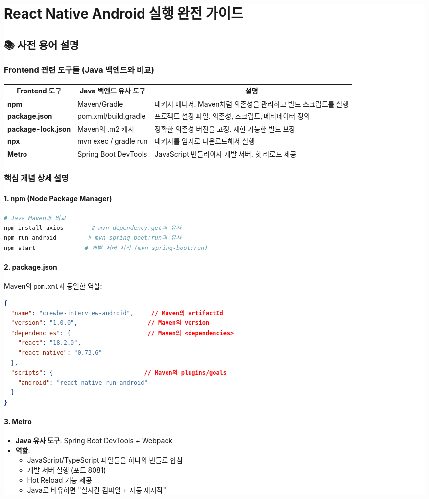 # React Native Android 실행 완전 가이드

## 📚 사전 용어 설명

### Frontend 관련 도구들 (Java 백엔드와 비교)

| Frontend 도구 | Java 백엔드 유사 도구 | 설명 |
|--------------|-------------------|------|
| **npm** | Maven/Gradle | 패키지 매니저. Maven처럼 의존성을 관리하고 빌드 스크립트를 실행 |
| **package.json** | pom.xml/build.gradle | 프로젝트 설정 파일. 의존성, 스크립트, 메타데이터 정의 |
| **package-lock.json** | Maven의 .m2 캐시 | 정확한 의존성 버전을 고정. 재현 가능한 빌드 보장 |
| **npx** | mvn exec / gradle run | 패키지를 임시로 다운로드해서 실행 |
| **Metro** | Spring Boot DevTools | JavaScript 번들러이자 개발 서버. 핫 리로드 제공 |

### 핵심 개념 상세 설명

#### 1. **npm** (Node Package Manager)
```bash
# Java Maven과 비교
npm install axios        # mvn dependency:get과 유사
npm run android         # mvn spring-boot:run과 유사
npm start              # 개발 서버 시작 (mvn spring-boot:run)
```

#### 2. **package.json** 
Maven의 `pom.xml`과 동일한 역할:
```json
{
  "name": "crewbe-interview-android",     // Maven의 artifactId
  "version": "1.0.0",                    // Maven의 version
  "dependencies": {                      // Maven의 <dependencies>
    "react": "18.2.0",
    "react-native": "0.73.6"
  },
  "scripts": {                          // Maven의 plugins/goals
    "android": "react-native run-android"
  }
}
```

#### 3. **Metro**
- **Java 유사 도구**: Spring Boot DevTools + Webpack
- **역할**: 
  - JavaScript/TypeScript 파일들을 하나의 번들로 합침
  - 개발 서버 실행 (포트 8081)
  - Hot Reload 기능 제공
  - Java로 비유하면 "실시간 컴파일 + 자동 재시작"
